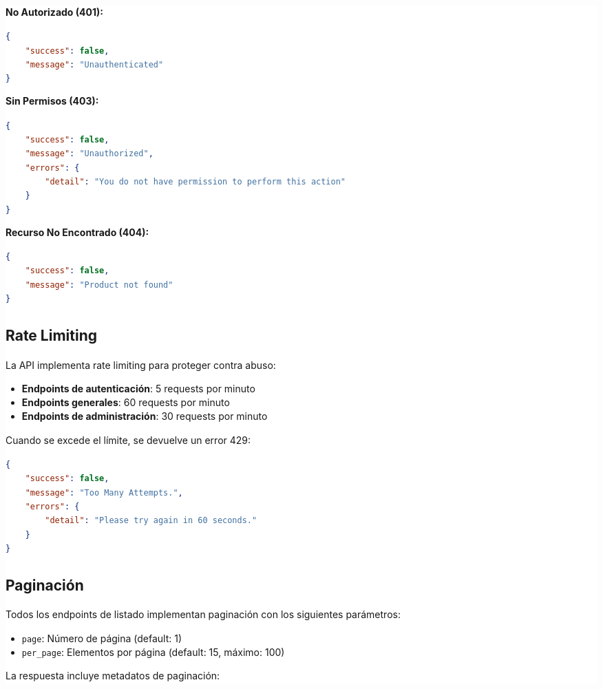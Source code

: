 **No Autorizado (401):**
```json
{
    "success": false,
    "message": "Unauthenticated"
}
```

**Sin Permisos (403):**
```json
{
    "success": false,
    "message": "Unauthorized",
    "errors": {
        "detail": "You do not have permission to perform this action"
    }
}
```

**Recurso No Encontrado (404):**
```json
{
    "success": false,
    "message": "Product not found"
}
```

## Rate Limiting

La API implementa rate limiting para proteger contra abuso:

- **Endpoints de autenticación**: 5 requests por minuto
- **Endpoints generales**: 60 requests por minuto
- **Endpoints de administración**: 30 requests por minuto

Cuando se excede el límite, se devuelve un error 429:

```json
{
    "success": false,
    "message": "Too Many Attempts.",
    "errors": {
        "detail": "Please try again in 60 seconds."
    }
}
```

## Paginación

Todos los endpoints de listado implementan paginación con los siguientes parámetros:

- `page`: Número de página (default: 1)
- `per_page`: Elementos por página (default: 15, máximo: 100)

La respuesta incluye metadatos de paginación:
